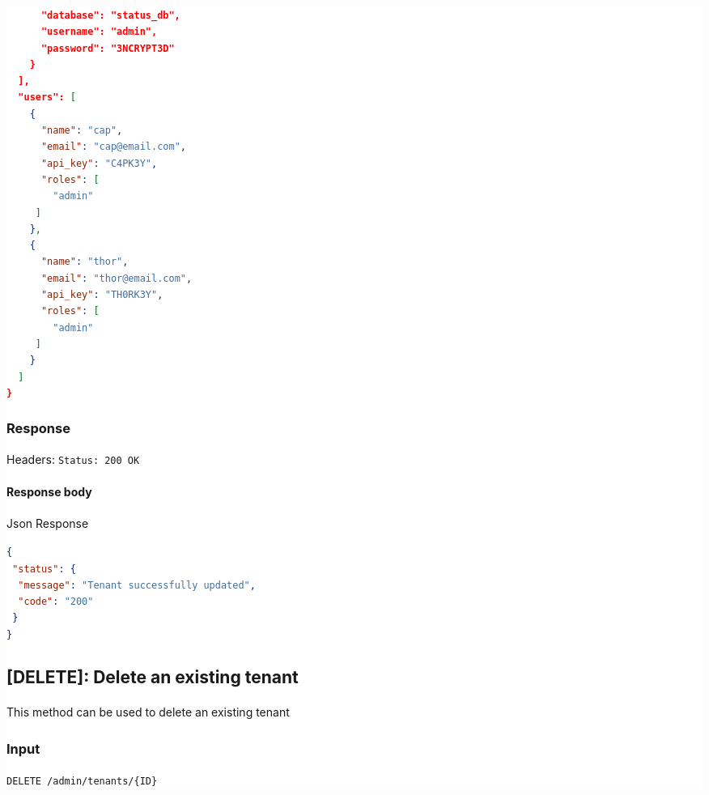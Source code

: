```json
      "database": "status_db",
      "username": "admin",
      "password": "3NCRYPT3D"
    }
  ],
  "users": [
    {
      "name": "cap",
      "email": "cap@email.com",
      "api_key": "C4PK3Y",
      "roles": [
        "admin"
     ]
    },
    {
      "name": "thor",
      "email": "thor@email.com",
      "api_key": "TH0RK3Y",
      "roles": [
        "admin"
     ]
    }
  ]
}
```

### Response
Headers: `Status: 200 OK`

#### Response body
Json Response

```json
{
 "status": {
  "message": "Tenant successfully updated",
  "code": "200"
 }
}
```

<a id='5'></a>

## [DELETE]: Delete an existing tenant
This method can be used to delete an existing tenant

### Input

```
DELETE /admin/tenants/{ID}
```

